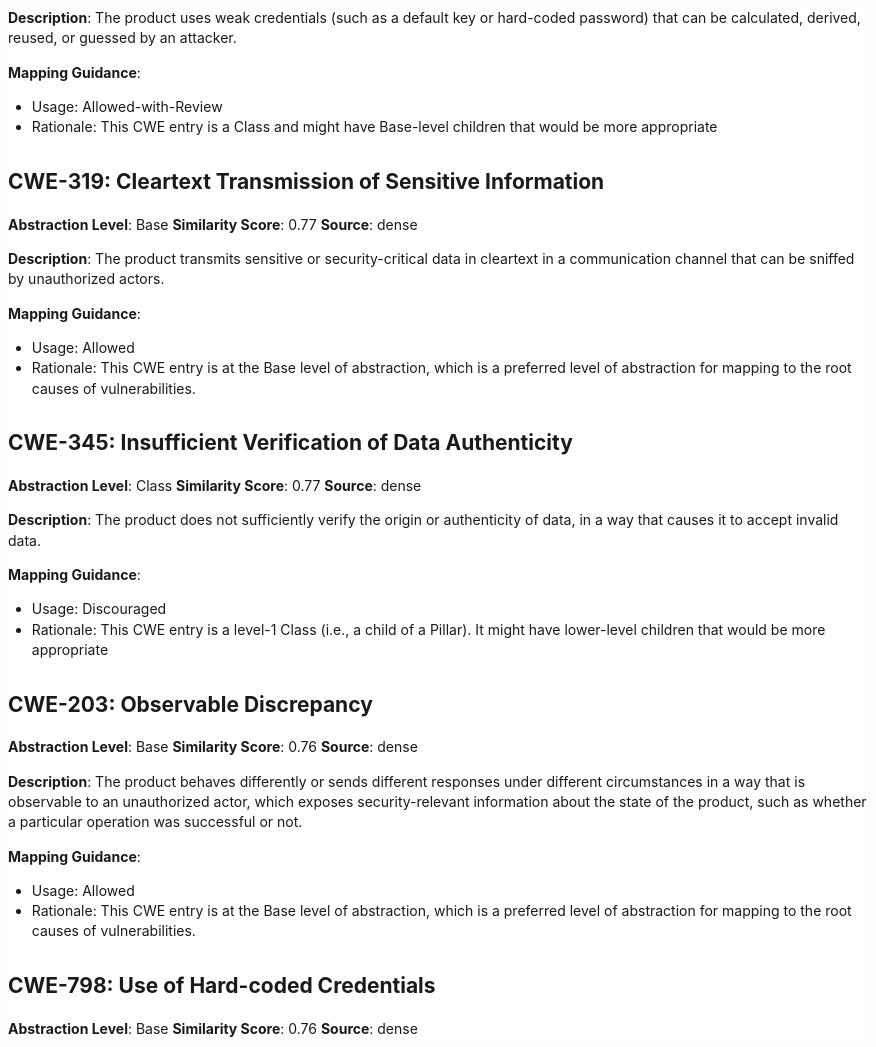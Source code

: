 **Description**:
The product uses weak credentials (such as a default key or hard-coded password) that can be calculated, derived, reused, or guessed by an attacker.

**Mapping Guidance**:
- Usage: Allowed-with-Review
- Rationale: This CWE entry is a Class and might have Base-level children that would be more appropriate

## CWE-319: Cleartext Transmission of Sensitive Information
**Abstraction Level**: Base
**Similarity Score**: 0.77
**Source**: dense

**Description**:
The product transmits sensitive or security-critical data in cleartext in a communication channel that can be sniffed by unauthorized actors.

**Mapping Guidance**:
- Usage: Allowed
- Rationale: This CWE entry is at the Base level of abstraction, which is a preferred level of abstraction for mapping to the root causes of vulnerabilities.

## CWE-345: Insufficient Verification of Data Authenticity
**Abstraction Level**: Class
**Similarity Score**: 0.77
**Source**: dense

**Description**:
The product does not sufficiently verify the origin or authenticity of data, in a way that causes it to accept invalid data.

**Mapping Guidance**:
- Usage: Discouraged
- Rationale: This CWE entry is a level-1 Class (i.e., a child of a Pillar). It might have lower-level children that would be more appropriate

## CWE-203: Observable Discrepancy
**Abstraction Level**: Base
**Similarity Score**: 0.76
**Source**: dense

**Description**:
The product behaves differently or sends different responses under different circumstances in a way that is observable to an unauthorized actor, which exposes security-relevant information about the state of the product, such as whether a particular operation was successful or not.

**Mapping Guidance**:
- Usage: Allowed
- Rationale: This CWE entry is at the Base level of abstraction, which is a preferred level of abstraction for mapping to the root causes of vulnerabilities.

## CWE-798: Use of Hard-coded Credentials
**Abstraction Level**: Base
**Similarity Score**: 0.76
**Source**: dense
